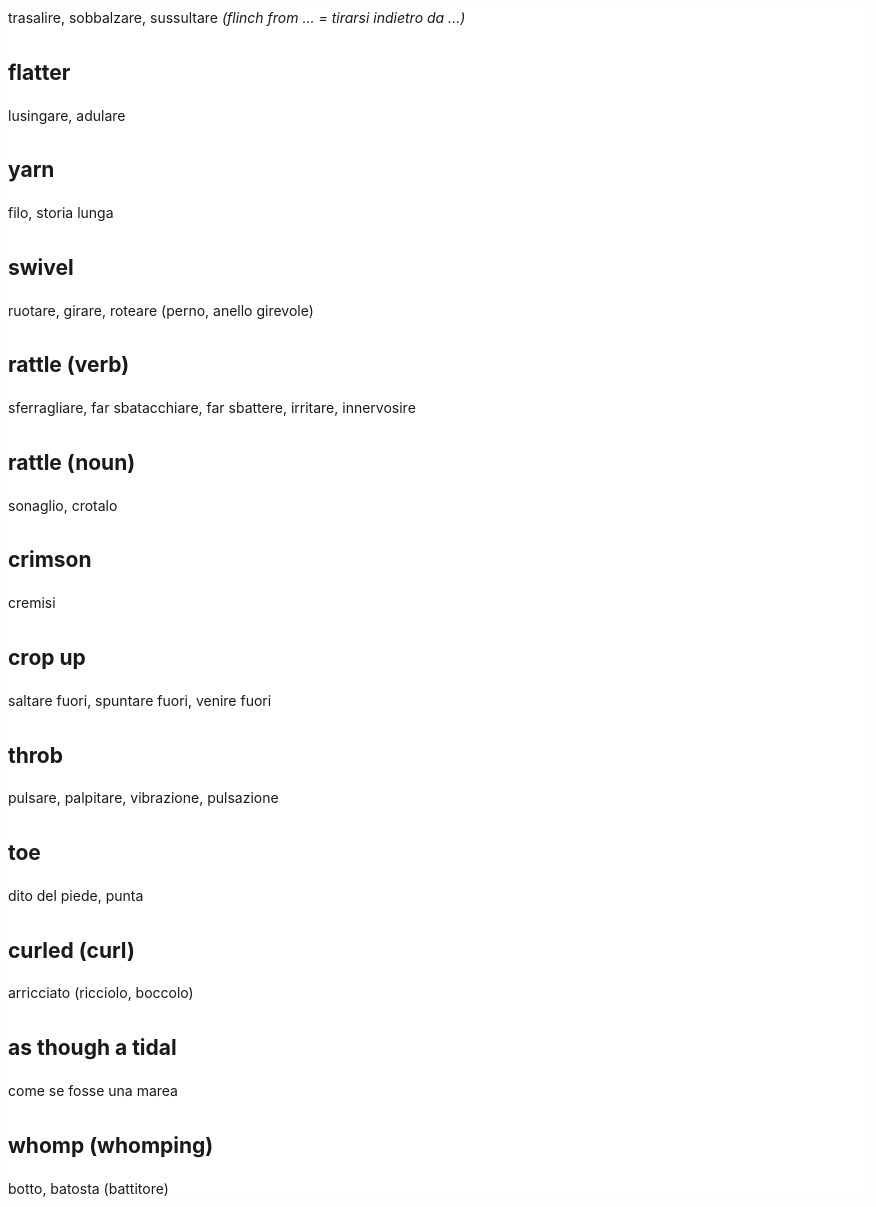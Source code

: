 trasalire, sobbalzare, sussultare _(flinch from ... = tirarsi indietro da ...)_

## flatter

lusingare, adulare

## yarn

filo, storia lunga

## swivel

ruotare, girare, roteare (perno, anello girevole)

## rattle (verb)

sferragliare, far sbatacchiare, far sbattere, irritare, innervosire

## rattle (noun)

sonaglio, crotalo

## crimson

cremisi

## crop up

saltare fuori, spuntare fuori, venire fuori

## throb

pulsare, palpitare, vibrazione, pulsazione

## toe

dito del piede, punta

## curled (curl)

arricciato (ricciolo, boccolo)

## as though a tidal

come se fosse una marea

## whomp (whomping)

botto, batosta (battitore)
